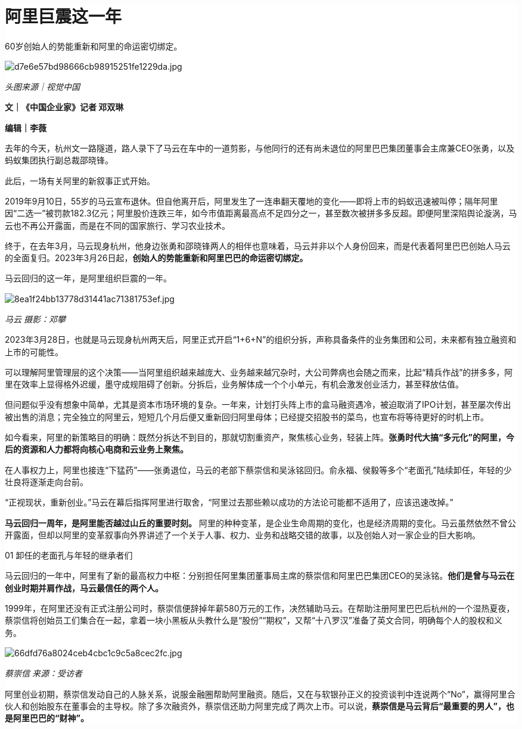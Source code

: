 # 阿里巨震这一年

60岁创始人的势能重新和阿里的命运密切绑定。

![d7e6e57bd98666cb98915251fe1229da.jpg](https://raw.githubusercontent.com/qqhsx/qqnews_image/main/2024/03/26/阿里巨震这一年/d7e6e57bd98666cb98915251fe1229da.jpg)

_头图来源｜视觉中国_

**文｜《中国企业家》记者 邓双琳**

**编辑｜李薇**

去年的今天，杭州文一路隧道，路人录下了马云在车中的一道剪影，与他同行的还有尚未退位的阿里巴巴集团董事会主席兼CEO张勇，以及蚂蚁集团执行副总裁邵晓锋。

此后，一场有关阿里的新叙事正式开始。

2019年9月10日，55岁的马云宣布退休。但自他离开后，阿里发生了一连串翻天覆地的变化——即将上市的蚂蚁迅速被叫停；隔年阿里因“二选一”被罚款182.3亿元；阿里股价连跌三年，如今市值距离最高点不足四分之一，甚至数次被拼多多反超。即便阿里深陷舆论漩涡，马云也不再公开露面，而是在不同的国家旅行、学习农业技术。

终于，在去年3月，马云现身杭州，他身边张勇和邵晓锋两人的相伴也意味着，马云并非以个人身份回来，而是代表着阿里巴巴创始人马云的全面复归。2023年3月26日起，**创始人的势能重新和阿里巴巴的命运密切绑定。**

马云回归的这一年，是阿里组织巨震的一年。

![8ea1f24bb13778d31441ac71381753ef.jpg](https://raw.githubusercontent.com/qqhsx/qqnews_image/main/2024/03/26/阿里巨震这一年/8ea1f24bb13778d31441ac71381753ef.jpg)

 _马云 摄影：邓攀_

2023年3月28日，也就是马云现身杭州两天后，阿里正式开启“1+6+N”的组织分拆，声称具备条件的业务集团和公司，未来都有独立融资和上市的可能性。

可以理解阿里管理层的这个决策——当阿里组织越来越庞大、业务越来越冗杂时，大公司弊病也会随之而来，比起“精兵作战”的拼多多，阿里在效率上显得格外迟缓，墨守成规阻碍了创新。分拆后，业务解体成一个个小单元，有机会激发创业活力，甚至释放估值。

但问题似乎没有想象中简单，尤其是资本市场环境的复杂。一年来，计划打头阵上市的盒马融资遇冷，被迫取消了IPO计划，甚至屡次传出被出售的消息；完全独立的阿里云，短短几个月后便又重新回归阿里母体；已经提交招股书的菜鸟，也宣布将等待更好的时机上市。

如今看来，阿里的新策略目的明确：既然分拆达不到目的，那就切割重资产，聚焦核心业务，轻装上阵。**张勇时代大搞“多元化”的阿里，今后的资源和人力都将向核心电商和云业务上聚焦。**

在人事权力上，阿里也接连“下猛药”——张勇退位，马云的老部下蔡崇信和吴泳铭回归。俞永福、侯毅等多个“老面孔”陆续卸任，年轻的少壮良将逐渐走向台前。

“正视现状，重新创业。”马云在幕后指挥阿里进行取舍，“阿里过去那些赖以成功的方法论可能都不适用了，应该迅速改掉。”

**马云回归一周年，是阿里能否越过山丘的重要时刻。**
阿里的种种变革，是企业生命周期的变化，也是经济周期的变化。马云虽然依然不曾公开露面，但却以阿里的变革叙事向外界讲述了一个关于人事、权力、业务和战略交错的故事，以及创始人对一家企业的巨大影响。

01 卸任的老面孔与年轻的继承者们

马云回归的一年中，阿里有了新的最高权力中枢：分别担任阿里集团董事局主席的蔡崇信和阿里巴巴集团CEO的吴泳铭。**他们是曾与马云在创业时期并肩作战，马云最信任的两个人。**

1999年，在阿里还没有正式注册公司时，蔡崇信便辞掉年薪580万元的工作，决然辅助马云。在帮助注册阿里巴巴后杭州的一个湿热夏夜，蔡崇信将创始员工们集合在一起，拿着一块小黑板从头教什么是“股份”“期权”，又帮“十八罗汉”准备了英文合同，明确每个人的股权和义务。

![66dfd76a8024ceb4cbc1c9c5a8cec2fc.jpg](https://raw.githubusercontent.com/qqhsx/qqnews_image/main/2024/03/26/阿里巨震这一年/66dfd76a8024ceb4cbc1c9c5a8cec2fc.jpg)

_蔡崇信 来源：受访者_

阿里创业初期，蔡崇信发动自己的人脉关系，说服金融圈帮助阿里融资。随后，又在与软银孙正义的投资谈判中连说两个“No”，赢得阿里合伙人和创始股东在董事会的主导权。除了多次融资外，蔡崇信还助力阿里完成了两次上市。可以说，**蔡崇信是马云背后“最重要的男人”，也是阿里巴巴的“财神”。**
